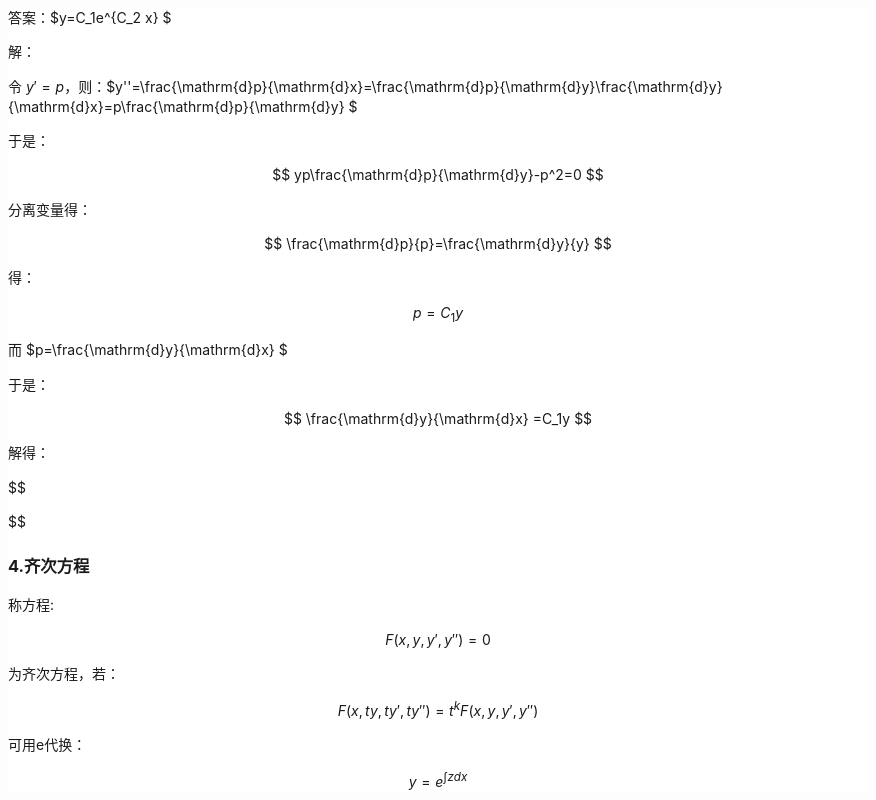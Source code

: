 答案：$y=C_1e^{C_2 x} $

解：

令 $y'=p$，则：$y''=\frac{\mathrm{d}p}{\mathrm{d}x}=\frac{\mathrm{d}p}{\mathrm{d}y}\frac{\mathrm{d}y}{\mathrm{d}x}=p\frac{\mathrm{d}p}{\mathrm{d}y} $

于是：

$$
yp\frac{\mathrm{d}p}{\mathrm{d}y}-p^2=0
$$

分离变量得：

$$
\frac{\mathrm{d}p}{p}=\frac{\mathrm{d}y}{y}
$$

得：

$$
p=C_1y
$$

而 $p=\frac{\mathrm{d}y}{\mathrm{d}x} $

于是：

$$
\frac{\mathrm{d}y}{\mathrm{d}x}
=C_1y
$$

解得：

$$

$$


### 4.齐次方程

称方程:

$$
F(x,y,y',y'')=0
$$

为齐次方程，若：

$$
F(x,ty,ty',ty'')=t^kF(x,y,y',y'')
$$

可用e代换：

$$
y=e^{\int zdx}
$$
